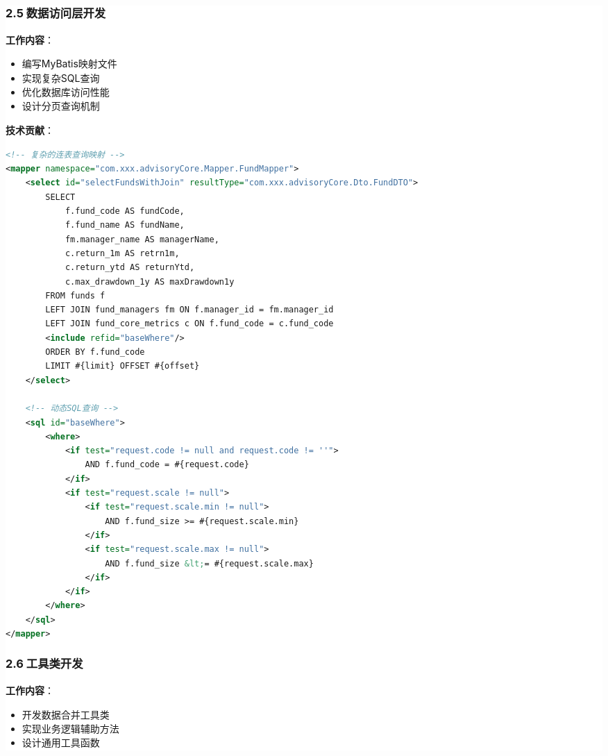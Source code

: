### 2.5 数据访问层开发
**工作内容**：
- 编写MyBatis映射文件
- 实现复杂SQL查询
- 优化数据库访问性能
- 设计分页查询机制

**技术贡献**：
```xml
<!-- 复杂的连表查询映射 -->
<mapper namespace="com.xxx.advisoryCore.Mapper.FundMapper">
    <select id="selectFundsWithJoin" resultType="com.xxx.advisoryCore.Dto.FundDTO">
        SELECT
            f.fund_code AS fundCode,
            f.fund_name AS fundName,
            fm.manager_name AS managerName,
            c.return_1m AS retrn1m,
            c.return_ytd AS returnYtd,
            c.max_drawdown_1y AS maxDrawdown1y
        FROM funds f
        LEFT JOIN fund_managers fm ON f.manager_id = fm.manager_id
        LEFT JOIN fund_core_metrics c ON f.fund_code = c.fund_code
        <include refid="baseWhere"/>
        ORDER BY f.fund_code
        LIMIT #{limit} OFFSET #{offset}
    </select>
    
    <!-- 动态SQL查询 -->
    <sql id="baseWhere">
        <where>
            <if test="request.code != null and request.code != ''">
                AND f.fund_code = #{request.code}
            </if>
            <if test="request.scale != null">
                <if test="request.scale.min != null">
                    AND f.fund_size >= #{request.scale.min}
                </if>
                <if test="request.scale.max != null">
                    AND f.fund_size &lt;= #{request.scale.max}
                </if>
            </if>
        </where>
    </sql>
</mapper>
```

### 2.6 工具类开发
**工作内容**：
- 开发数据合并工具类
- 实现业务逻辑辅助方法
- 设计通用工具函数
